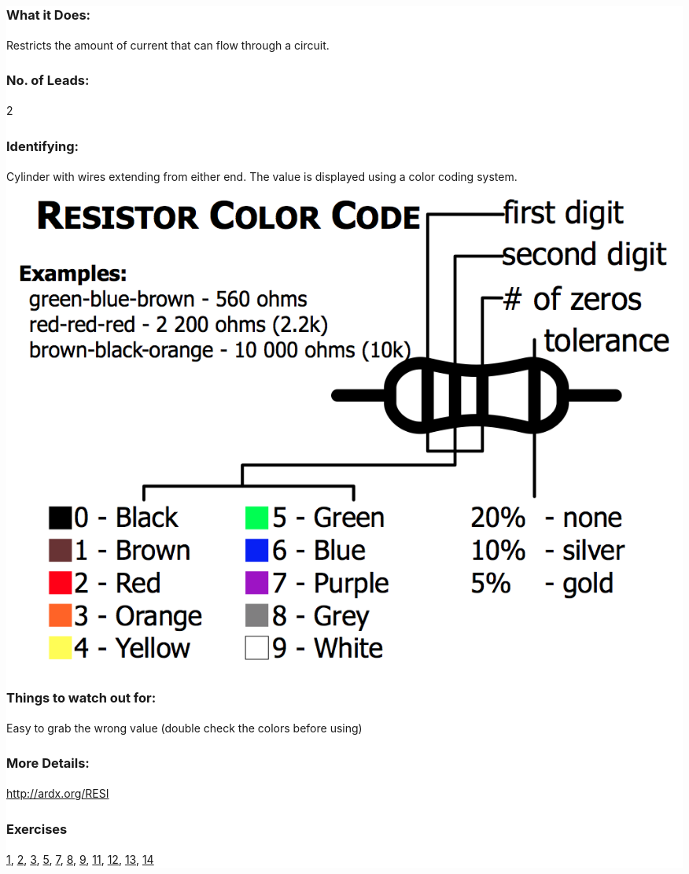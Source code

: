 ### What it Does:
Restricts the amount of current that can flow through a circuit.
### No. of Leads:
2 
### Identifying:
Cylinder with wires extending from either end. The value is displayed using a color coding system.

![Resistor Colors](../images/ResistorColors.png "Resistor Colors")

### Things to watch out for:
Easy to grab the wrong value (double check the colors before using)

### More Details:
http://ardx.org/RESI
### Exercises
[1](/exercises/1), [2](/exercises/2), [3](/exercises/3), [5](/exercises/5), [7](/exercises/7), [8](/exercises/8), [9](/exercises/9), [11](/exercises/11), [12](/exercises/12), [13](/exercises/13), [14](/exercises/14)
